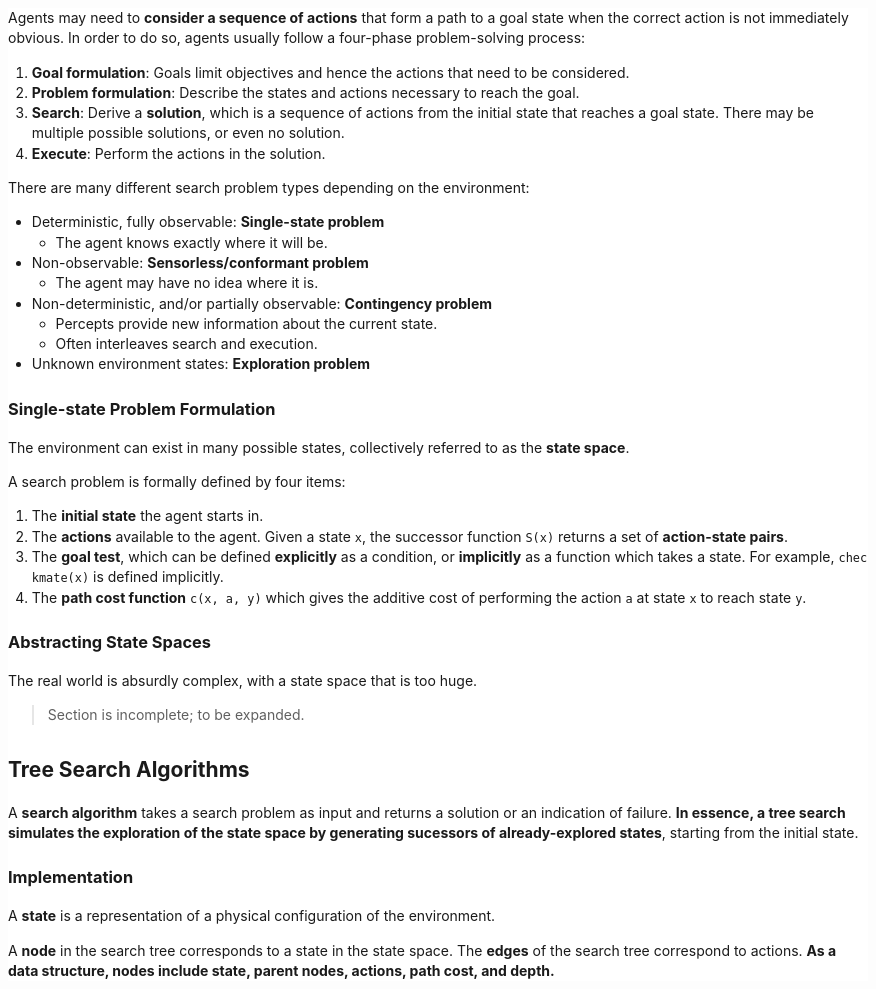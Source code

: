 Agents may need to **consider a sequence of actions** that form a path to a goal state when the correct action is not immediately obvious. In order to do so, agents usually follow a four-phase problem-solving process:

1. **Goal formulation**: Goals limit objectives and hence the actions that need to be considered.
2. **Problem formulation**: Describe the states and actions necessary to reach the goal.
3. **Search**: Derive a **solution**, which is a sequence of actions from the initial state that reaches a goal state. There may be multiple possible solutions, or even no solution.
4. **Execute**: Perform the actions in the solution.

There are many different search problem types depending on the environment:

- Deterministic, fully observable: **Single-state problem**
  - The agent knows exactly where it will be.
- Non-observable: **Sensorless/conformant problem**
  - The agent may have no idea where it is.
- Non-deterministic, and/or partially observable: **Contingency problem**
  - Percepts provide new information about the current state.
  - Often interleaves search and execution.
- Unknown environment states: **Exploration problem**

### Single-state Problem Formulation ###

The environment can exist in many possible states, collectively referred to as the **state space**.

A search problem is formally defined by four items:

1. The **initial state** the agent starts in.
2. The **actions** available to the agent. Given a state `x`, the successor function `S(x)` returns a set of **action-state pairs**.
3. The **goal test**, which can be defined **explicitly** as a condition, or **implicitly** as a function which takes a state. For example, `checkmate(x)` is defined implicitly.
4. The **path cost function** `c(x, a, y)` which gives the additive cost of performing the action `a` at state `x` to reach state `y`.

### Abstracting State Spaces ###

The real world is absurdly complex, with a state space that is too huge.

> Section is incomplete; to be expanded.

## Tree Search Algorithms ##

A **search algorithm** takes a search problem as input and returns a solution or an indication of failure. **In essence, a tree search simulates the exploration of the state space by generating sucessors of already-explored states**, starting from the initial state.

### Implementation ###

A **state** is a representation of a physical configuration of the environment.

A **node** in the search tree corresponds to a state in the state space. The **edges** of the search tree correspond to actions. **As a data structure, nodes include state, parent nodes, actions, path cost, and depth.**

